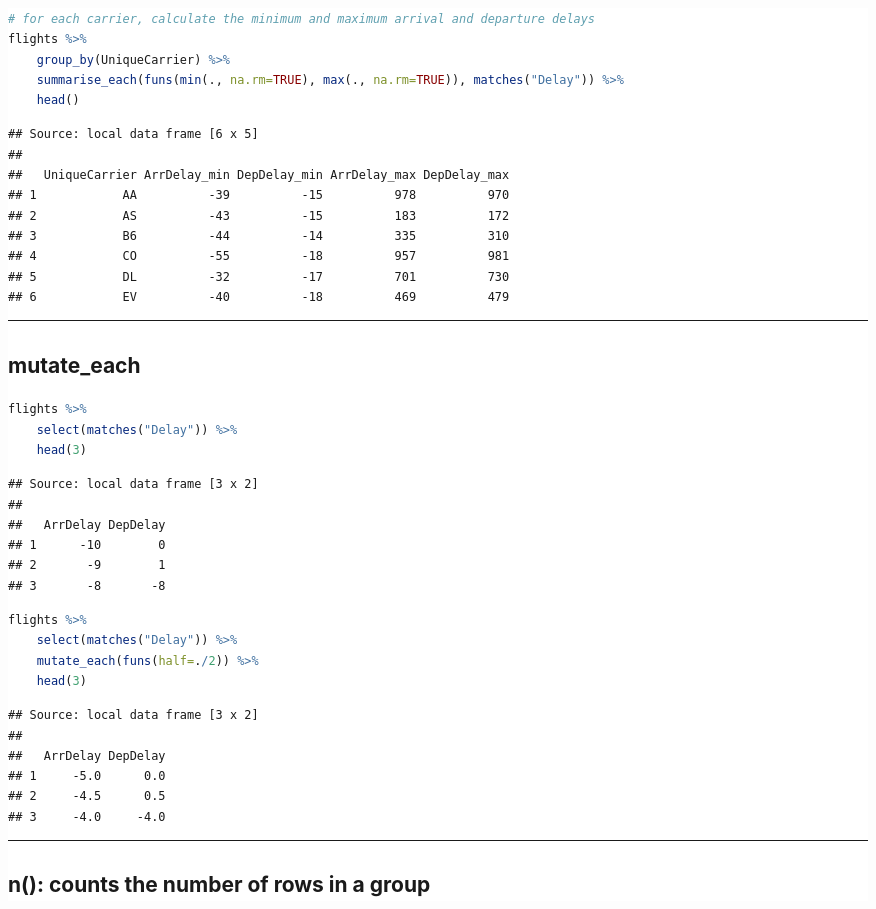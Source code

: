 
```r
# for each carrier, calculate the minimum and maximum arrival and departure delays
flights %>%
    group_by(UniqueCarrier) %>%
    summarise_each(funs(min(., na.rm=TRUE), max(., na.rm=TRUE)), matches("Delay")) %>%
    head()
```

```
## Source: local data frame [6 x 5]
## 
##   UniqueCarrier ArrDelay_min DepDelay_min ArrDelay_max DepDelay_max
## 1            AA          -39          -15          978          970
## 2            AS          -43          -15          183          172
## 3            B6          -44          -14          335          310
## 4            CO          -55          -18          957          981
## 5            DL          -32          -17          701          730
## 6            EV          -40          -18          469          479
```

---
## mutate_each 

```r
flights %>%
    select(matches("Delay")) %>%
    head(3)
```

```
## Source: local data frame [3 x 2]
## 
##   ArrDelay DepDelay
## 1      -10        0
## 2       -9        1
## 3       -8       -8
```

```r
flights %>%
    select(matches("Delay")) %>%
    mutate_each(funs(half=./2)) %>%
    head(3)
```

```
## Source: local data frame [3 x 2]
## 
##   ArrDelay DepDelay
## 1     -5.0      0.0
## 2     -4.5      0.5
## 3     -4.0     -4.0
```

---
## n():  counts the number of rows in a group
